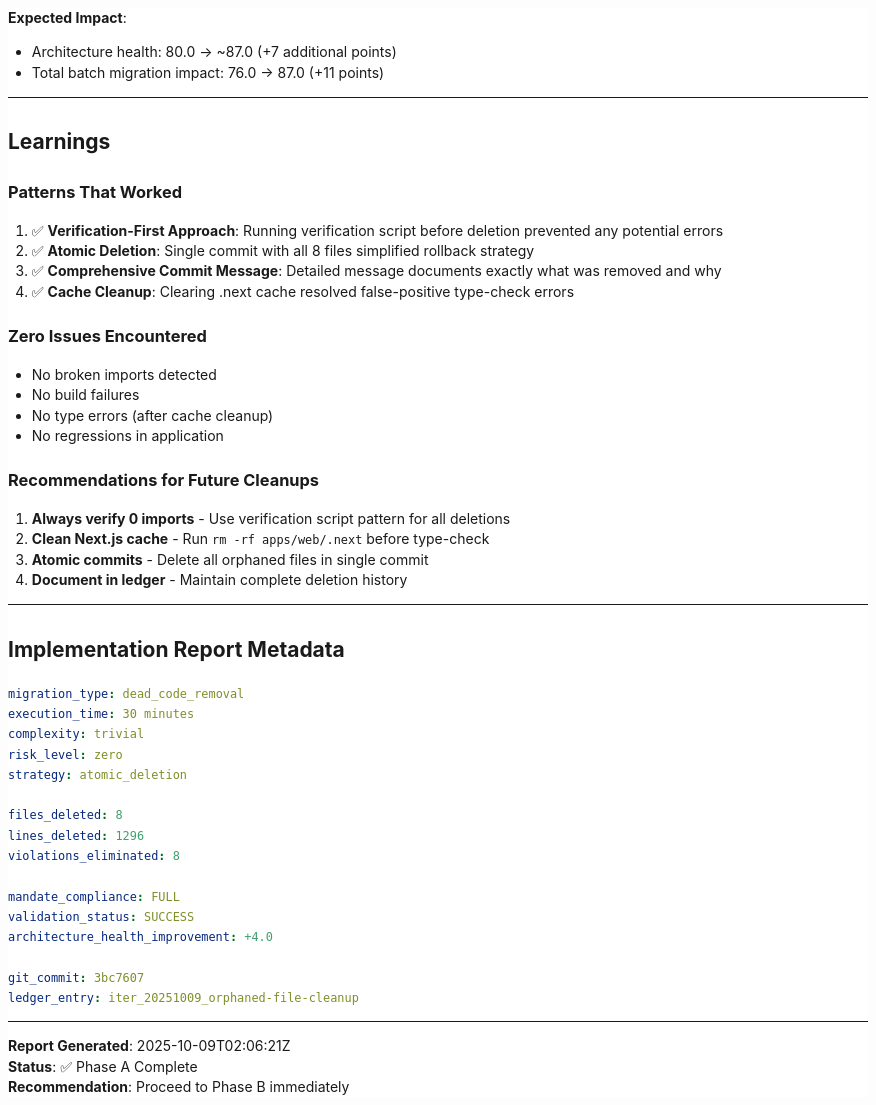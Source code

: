 **Expected Impact**:
- Architecture health: 80.0 → ~87.0 (+7 additional points)
- Total batch migration impact: 76.0 → 87.0 (+11 points)

---

## Learnings

### Patterns That Worked

1. ✅ **Verification-First Approach**: Running verification script before deletion prevented any potential errors
2. ✅ **Atomic Deletion**: Single commit with all 8 files simplified rollback strategy
3. ✅ **Comprehensive Commit Message**: Detailed message documents exactly what was removed and why
4. ✅ **Cache Cleanup**: Clearing .next cache resolved false-positive type-check errors

### Zero Issues Encountered

- No broken imports detected
- No build failures
- No type errors (after cache cleanup)
- No regressions in application

### Recommendations for Future Cleanups

1. **Always verify 0 imports** - Use verification script pattern for all deletions
2. **Clean Next.js cache** - Run `rm -rf apps/web/.next` before type-check
3. **Atomic commits** - Delete all orphaned files in single commit
4. **Document in ledger** - Maintain complete deletion history

---

## Implementation Report Metadata

```yaml
migration_type: dead_code_removal
execution_time: 30 minutes
complexity: trivial
risk_level: zero
strategy: atomic_deletion

files_deleted: 8
lines_deleted: 1296
violations_eliminated: 8

mandate_compliance: FULL
validation_status: SUCCESS
architecture_health_improvement: +4.0

git_commit: 3bc7607
ledger_entry: iter_20251009_orphaned-file-cleanup
```

---

**Report Generated**: 2025-10-09T02:06:21Z  
**Status**: ✅ Phase A Complete  
**Recommendation**: Proceed to Phase B immediately
